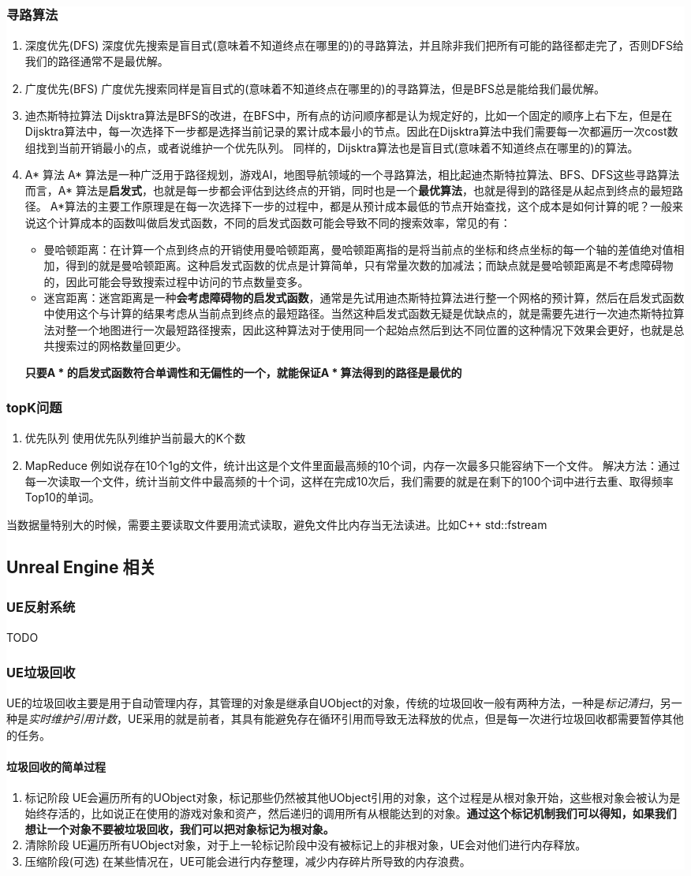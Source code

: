 ### 寻路算法
1. 深度优先(DFS)
    深度优先搜索是盲目式(意味着不知道终点在哪里的)的寻路算法，并且除非我们把所有可能的路径都走完了，否则DFS给我们的路径通常不是最优解。

2. 广度优先(BFS)
    广度优先搜索同样是盲目式的(意味着不知道终点在哪里的)的寻路算法，但是BFS总是能给我们最优解。

3. 迪杰斯特拉算法
    Dijsktra算法是BFS的改进，在BFS中，所有点的访问顺序都是认为规定好的，比如一个固定的顺序上右下左，但是在Dijsktra算法中，每一次选择下一步都是选择当前记录的累计成本最小的节点。因此在Dijsktra算法中我们需要每一次都遍历一次cost数组找到当前开销最小的点，或者说维护一个优先队列。
    同样的，Dijsktra算法也是盲目式(意味着不知道终点在哪里的)的算法。
    

4. A* 算法
    A* 算法是一种广泛用于路径规划，游戏AI，地图导航领域的一个寻路算法，相比起迪杰斯特拉算法、BFS、DFS这些寻路算法而言，A* 算法是**启发式**，也就是每一步都会评估到达终点的开销，同时也是一个**最优算法**，也就是得到的路径是从起点到终点的最短路径。
    A*算法的主要工作原理是在每一次选择下一步的过程中，都是从预计成本最低的节点开始查找，这个成本是如何计算的呢？一般来说这个计算成本的函数叫做启发式函数，不同的启发式函数可能会导致不同的搜索效率，常见的有：
    * 曼哈顿距离：在计算一个点到终点的开销使用曼哈顿距离，曼哈顿距离指的是将当前点的坐标和终点坐标的每一个轴的差值绝对值相加，得到的就是曼哈顿距离。这种启发式函数的优点是计算简单，只有常量次数的加减法；而缺点就是曼哈顿距离是不考虑障碍物的，因此可能会导致搜索过程中访问的节点数量变多。
    * 迷宫距离：迷宫距离是一种**会考虑障碍物的启发式函数**，通常是先试用迪杰斯特拉算法进行整一个网格的预计算，然后在启发式函数中使用这个与计算的结果考虑从当前点到终点的最短路径。当然这种启发式函数无疑是优缺点的，就是需要先进行一次迪杰斯特拉算法对整一个地图进行一次最短路径搜索，因此这种算法对于使用同一个起始点然后到达不同位置的这种情况下效果会更好，也就是总共搜索过的网格数量回更少。

    **只要A * 的启发式函数符合单调性和无偏性的一个，就能保证A * 算法得到的路径是最优的**

### topK问题
1. 优先队列
    使用优先队列维护当前最大的K个数

2. MapReduce
    例如说存在10个1g的文件，统计出这是个文件里面最高频的10个词，内存一次最多只能容纳下一个文件。
    解决方法：通过每一次读取一个文件，统计当前文件中最高频的十个词，这样在完成10次后，我们需要的就是在剩下的100个词中进行去重、取得频率Top10的单词。

当数据量特别大的时候，需要主要读取文件要用流式读取，避免文件比内存当无法读进。比如C++ std::fstream

## Unreal Engine 相关

### UE反射系统
TODO

### UE垃圾回收
UE的垃圾回收主要是用于自动管理内存，其管理的对象是继承自UObject的对象，传统的垃圾回收一般有两种方法，一种是*标记清扫*，另一种是*实时维护引用计数*，UE采用的就是前者，其具有能避免存在循环引用而导致无法释放的优点，但是每一次进行垃圾回收都需要暂停其他的任务。
#### 垃圾回收的简单过程
1. 标记阶段
    UE会遍历所有的UObject对象，标记那些仍然被其他UObject引用的对象，这个过程是从根对象开始，这些根对象会被认为是始终存活的，比如说正在使用的游戏对象和资产，然后递归的调用所有从根能达到的对象。**通过这个标记机制我们可以得知，如果我们想让一个对象不要被垃圾回收，我们可以把对象标记为根对象。**
2. 清除阶段
    UE遍历所有UObject对象，对于上一轮标记阶段中没有被标记上的非根对象，UE会对他们进行内存释放。
3. 压缩阶段(可选)
    在某些情况在，UE可能会进行内存整理，减少内存碎片所导致的内存浪费。
